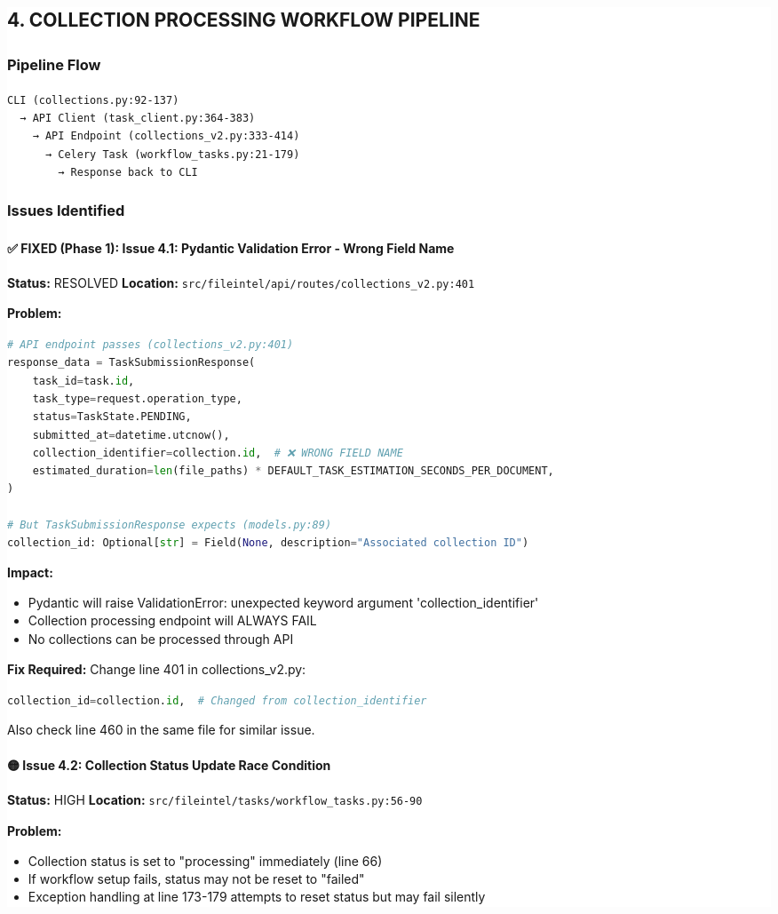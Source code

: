 
## 4. COLLECTION PROCESSING WORKFLOW PIPELINE

### Pipeline Flow
```
CLI (collections.py:92-137)
  → API Client (task_client.py:364-383)
    → API Endpoint (collections_v2.py:333-414)
      → Celery Task (workflow_tasks.py:21-179)
        → Response back to CLI
```

### Issues Identified

#### ✅ FIXED (Phase 1): Issue 4.1: Pydantic Validation Error - Wrong Field Name
**Status:** RESOLVED
**Location:** `src/fileintel/api/routes/collections_v2.py:401`

**Problem:**
```python
# API endpoint passes (collections_v2.py:401)
response_data = TaskSubmissionResponse(
    task_id=task.id,
    task_type=request.operation_type,
    status=TaskState.PENDING,
    submitted_at=datetime.utcnow(),
    collection_identifier=collection.id,  # ❌ WRONG FIELD NAME
    estimated_duration=len(file_paths) * DEFAULT_TASK_ESTIMATION_SECONDS_PER_DOCUMENT,
)

# But TaskSubmissionResponse expects (models.py:89)
collection_id: Optional[str] = Field(None, description="Associated collection ID")
```

**Impact:**
- Pydantic will raise ValidationError: unexpected keyword argument 'collection_identifier'
- Collection processing endpoint will ALWAYS FAIL
- No collections can be processed through API

**Fix Required:**
Change line 401 in collections_v2.py:
```python
collection_id=collection.id,  # Changed from collection_identifier
```

Also check line 460 in the same file for similar issue.

#### 🟡 Issue 4.2: Collection Status Update Race Condition
**Status:** HIGH
**Location:** `src/fileintel/tasks/workflow_tasks.py:56-90`

**Problem:**
- Collection status is set to "processing" immediately (line 66)
- If workflow setup fails, status may not be reset to "failed"
- Exception handling at line 173-179 attempts to reset status but may fail silently
